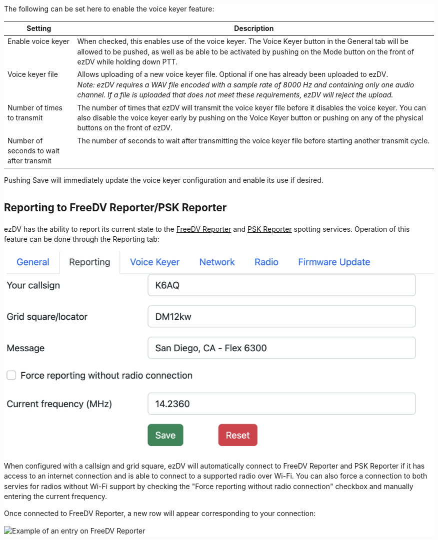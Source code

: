 The following can be set here to enable the voice keyer feature:

| Setting | Description |
|---------|-------------|
| Enable voice keyer | When checked, this enables use of the voice keyer. The Voice Keyer button in the General tab will be allowed to be pushed, as well as be able to be activated by pushing on the Mode button on the front of ezDV while holding down PTT. |
| Voice keyer file | Allows uploading of a new voice keyer file. Optional if one has already been uploaded to ezDV.<br/> *Note: ezDV requires a WAV file encoded with a sample rate of 8000 Hz and containing only one audio channel. If a file is uploaded that does not meet these requirements, ezDV will reject the upload.* |
| Number of times to transmit | The number of times that ezDV will transmit the voice keyer file before it disables the voice keyer. You can also disable the voice keyer early by pushing on the Voice Keyer button or pushing on any of the physical buttons on the front of ezDV. |
| Number of seconds to wait after transmit | The number of seconds to wait after transmitting the voice keyer file before starting another transmit cycle. |

Pushing Save will immediately update the voice keyer configuration and enable its use if desired.

## Reporting to FreeDV Reporter/PSK Reporter

ezDV has the ability to report its current state to the [FreeDV Reporter](https://qso.freedv.org/) 
and [PSK Reporter](https://pskreporter.info) spotting services. Operation of this feature can be 
done through the Reporting tab:

![Example of a reporting configuration on ezDV](images/4-reporting-tab.png)

When configured with a callsign and grid square, ezDV will automatically connect to FreeDV Reporter and PSK Reporter
if it has access to an internet connection and is able to connect to a supported radio over Wi-Fi. You can also force
a connection to both servies for radios without Wi-Fi support by checking the "Force reporting without radio connection" 
checkbox and manually entering the current frequency.

Once connected to FreeDV Reporter, a new row will appear corresponding to your connection:

![Example of an entry on FreeDV Reporter](images/4-freedv-reporter.png)
